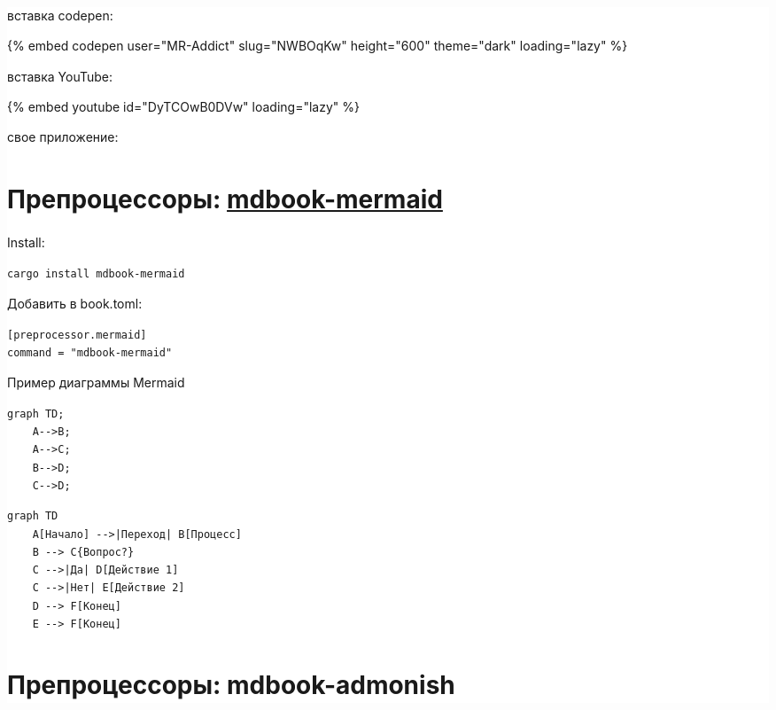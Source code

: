 вставка codepen:

{% embed codepen user="MR-Addict" slug="NWBOqKw" height="600" theme="dark" loading="lazy" %}

вставка YouTube:

{% embed youtube id="DyTCOwB0DVw" loading="lazy" %}

свое приложение:
 
<iframe
  allowfullscreen
  name="mylink"
  loading="lazy"
  src="https://www.youtube.com/embed/DyTCOwB0DVw"
  style="width: 100%; height: 100%; border: none; aspect-ratio: 16/9; border-radius: 1rem; background: black"
  allow="accelerometer; autoplay; clipboard-write; encrypted-media; gyroscope; picture-in-picture; web-share"
></iframe>



# Препроцессоры: [mdbook-mermaid](https://github.com/badboy/mdbook-mermaid)
 
Install:

`cargo install mdbook-mermaid`

Добавить в book.toml:

```
[preprocessor.mermaid]
command = "mdbook-mermaid"
```

Пример диаграммы Mermaid

```mermaid
graph TD;
    A-->B;
    A-->C;
    B-->D;
    C-->D;
```

```mermaid
graph TD
    A[Начало] -->|Переход| B[Процесс]
    B --> C{Вопрос?}
    C -->|Да| D[Действие 1]
    C -->|Нет| E[Действие 2]
    D --> F[Конец]
    E --> F[Конец]
```

# Препроцессоры: mdbook-admonish


[^note]: This text is the contents of the footnote, which will be rendered